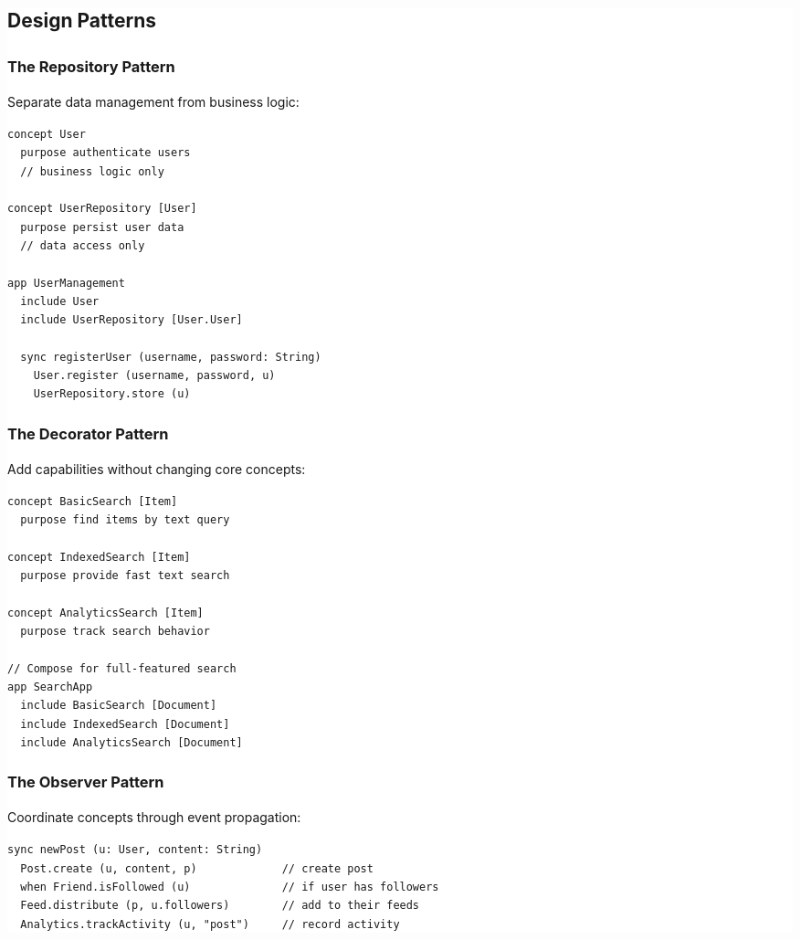 ## Design Patterns

### The Repository Pattern
Separate data management from business logic:

```
concept User
  purpose authenticate users
  // business logic only
  
concept UserRepository [User]
  purpose persist user data
  // data access only

app UserManagement
  include User
  include UserRepository [User.User]
  
  sync registerUser (username, password: String)
    User.register (username, password, u)
    UserRepository.store (u)
```

### The Decorator Pattern
Add capabilities without changing core concepts:

```
concept BasicSearch [Item]
  purpose find items by text query
  
concept IndexedSearch [Item]  
  purpose provide fast text search
  
concept AnalyticsSearch [Item]
  purpose track search behavior

// Compose for full-featured search
app SearchApp
  include BasicSearch [Document]
  include IndexedSearch [Document] 
  include AnalyticsSearch [Document]
```

### The Observer Pattern  
Coordinate concepts through event propagation:

```
sync newPost (u: User, content: String)  
  Post.create (u, content, p)             // create post
  when Friend.isFollowed (u)              // if user has followers
  Feed.distribute (p, u.followers)        // add to their feeds
  Analytics.trackActivity (u, "post")     // record activity
```
